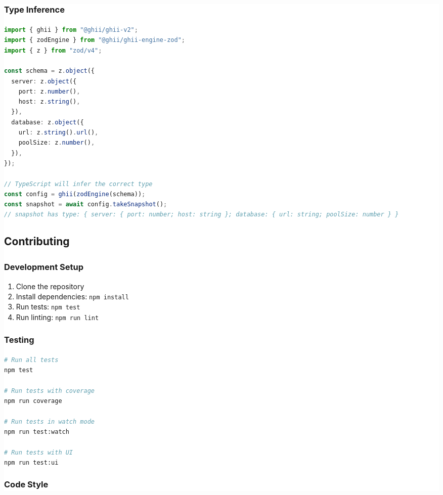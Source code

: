 ### Type Inference

```typescript
import { ghii } from "@ghii/ghii-v2";
import { zodEngine } from "@ghii/ghii-engine-zod";
import { z } from "zod/v4";

const schema = z.object({
  server: z.object({
    port: z.number(),
    host: z.string(),
  }),
  database: z.object({
    url: z.string().url(),
    poolSize: z.number(),
  }),
});

// TypeScript will infer the correct type
const config = ghii(zodEngine(schema));
const snapshot = await config.takeSnapshot();
// snapshot has type: { server: { port: number; host: string }; database: { url: string; poolSize: number } }
```

## Contributing

### Development Setup

1. Clone the repository
2. Install dependencies: `npm install`
3. Run tests: `npm test`
4. Run linting: `npm run lint`

### Testing

```bash
# Run all tests
npm test

# Run tests with coverage
npm run coverage

# Run tests in watch mode
npm run test:watch

# Run tests with UI
npm run test:ui
```

### Code Style
